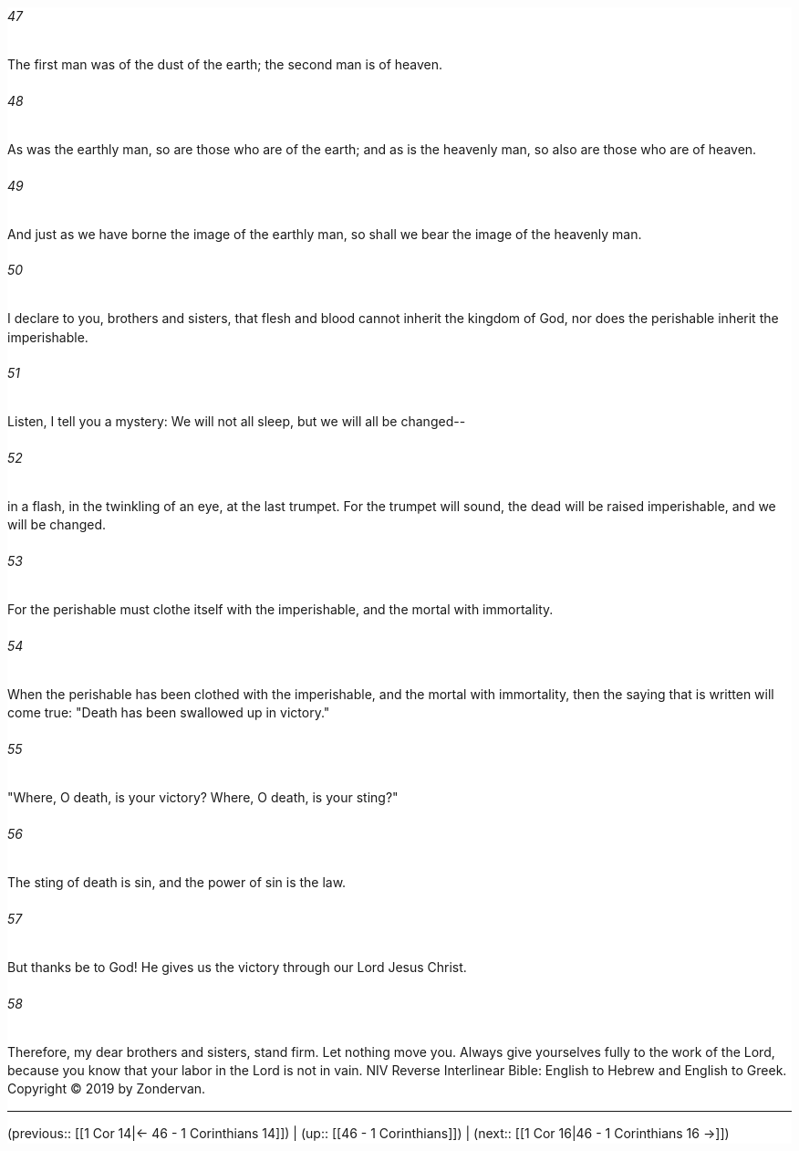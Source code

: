 ###### 47 
The first man was of the dust of the earth; the second man is of heaven. 

###### 48 
As was the earthly man, so are those who are of the earth; and as is the heavenly man, so also are those who are of heaven. 

###### 49 
And just as we have borne the image of the earthly man, so shall we bear the image of the heavenly man. 

###### 50 
I declare to you, brothers and sisters, that flesh and blood cannot inherit the kingdom of God, nor does the perishable inherit the imperishable. 

###### 51 
Listen, I tell you a mystery: We will not all sleep, but we will all be changed-- 

###### 52 
in a flash, in the twinkling of an eye, at the last trumpet. For the trumpet will sound, the dead will be raised imperishable, and we will be changed. 

###### 53 
For the perishable must clothe itself with the imperishable, and the mortal with immortality. 

###### 54 
When the perishable has been clothed with the imperishable, and the mortal with immortality, then the saying that is written will come true: "Death has been swallowed up in victory." 

###### 55 
"Where, O death, is your victory? Where, O death, is your sting?" 

###### 56 
The sting of death is sin, and the power of sin is the law. 

###### 57 
But thanks be to God! He gives us the victory through our Lord Jesus Christ. 

###### 58 
Therefore, my dear brothers and sisters, stand firm. Let nothing move you. Always give yourselves fully to the work of the Lord, because you know that your labor in the Lord is not in vain. NIV Reverse Interlinear Bible: English to Hebrew and English to Greek. Copyright © 2019 by Zondervan.

***

(previous:: [[1 Cor 14|← 46 - 1 Corinthians 14]]) | (up:: [[46 - 1 Corinthians]]) | (next:: [[1 Cor 16|46 - 1 Corinthians 16 →]])

